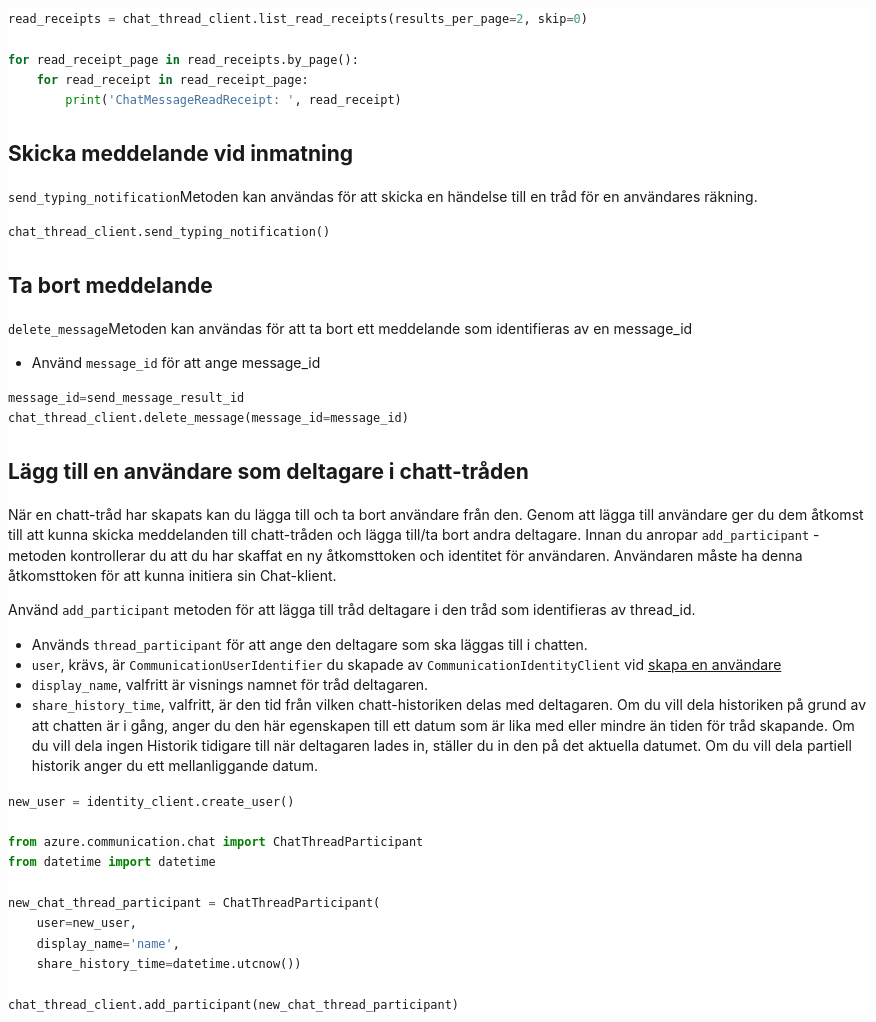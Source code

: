 ```python
read_receipts = chat_thread_client.list_read_receipts(results_per_page=2, skip=0)

for read_receipt_page in read_receipts.by_page():
    for read_receipt in read_receipt_page:
        print('ChatMessageReadReceipt: ', read_receipt)
```

## <a name="send-typing-notification"></a>Skicka meddelande vid inmatning
`send_typing_notification`Metoden kan användas för att skicka en händelse till en tråd för en användares räkning.

```python
chat_thread_client.send_typing_notification()
```

## <a name="delete-message"></a>Ta bort meddelande
`delete_message`Metoden kan användas för att ta bort ett meddelande som identifieras av en message_id

- Använd `message_id` för att ange message_id

```python
message_id=send_message_result_id
chat_thread_client.delete_message(message_id=message_id)
```

## <a name="add-a-user-as-participant-to-the-chat-thread"></a>Lägg till en användare som deltagare i chatt-tråden

När en chatt-tråd har skapats kan du lägga till och ta bort användare från den. Genom att lägga till användare ger du dem åtkomst till att kunna skicka meddelanden till chatt-tråden och lägga till/ta bort andra deltagare. Innan du anropar `add_participant` -metoden kontrollerar du att du har skaffat en ny åtkomsttoken och identitet för användaren. Användaren måste ha denna åtkomsttoken för att kunna initiera sin Chat-klient.

Använd `add_participant` metoden för att lägga till tråd deltagare i den tråd som identifieras av thread_id.

- Används `thread_participant` för att ange den deltagare som ska läggas till i chatten.
- `user`, krävs, är `CommunicationUserIdentifier` du skapade av `CommunicationIdentityClient` vid [skapa en användare](../../access-tokens.md#create-an-identity)
- `display_name`, valfritt är visnings namnet för tråd deltagaren.
- `share_history_time`, valfritt, är den tid från vilken chatt-historiken delas med deltagaren. Om du vill dela historiken på grund av att chatten är i gång, anger du den här egenskapen till ett datum som är lika med eller mindre än tiden för tråd skapande. Om du vill dela ingen Historik tidigare till när deltagaren lades in, ställer du in den på det aktuella datumet. Om du vill dela partiell historik anger du ett mellanliggande datum.

```python
new_user = identity_client.create_user()

from azure.communication.chat import ChatThreadParticipant
from datetime import datetime

new_chat_thread_participant = ChatThreadParticipant(
    user=new_user,
    display_name='name',
    share_history_time=datetime.utcnow())

chat_thread_client.add_participant(new_chat_thread_participant)
```
